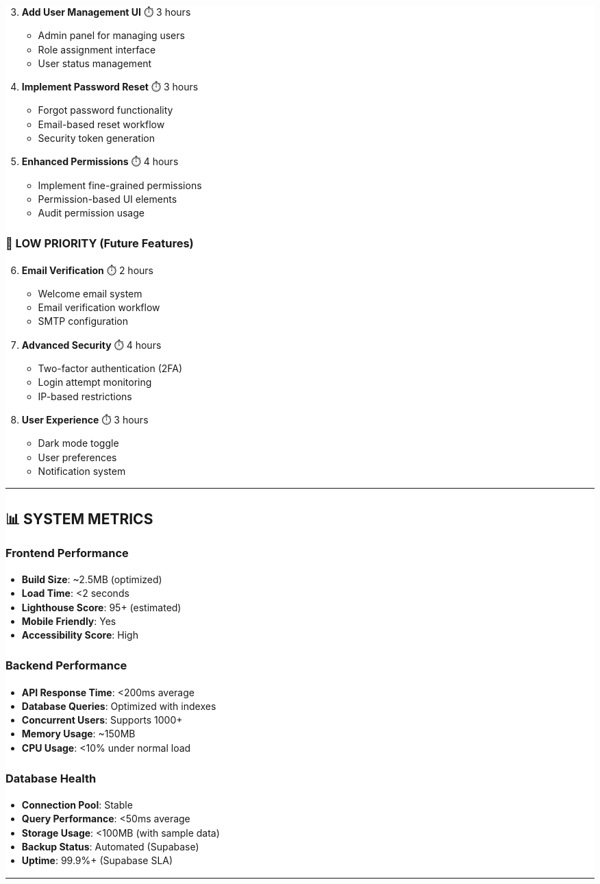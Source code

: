3. **Add User Management UI** ⏱️ 3 hours
   - Admin panel for managing users
   - Role assignment interface
   - User status management

4. **Implement Password Reset** ⏱️ 3 hours
   - Forgot password functionality
   - Email-based reset workflow
   - Security token generation

5. **Enhanced Permissions** ⏱️ 4 hours
   - Implement fine-grained permissions
   - Permission-based UI elements
   - Audit permission usage

### **🔵 LOW PRIORITY (Future Features)**

6. **Email Verification** ⏱️ 2 hours
   - Welcome email system
   - Email verification workflow
   - SMTP configuration

7. **Advanced Security** ⏱️ 4 hours
   - Two-factor authentication (2FA)
   - Login attempt monitoring
   - IP-based restrictions

8. **User Experience** ⏱️ 3 hours
   - Dark mode toggle
   - User preferences
   - Notification system

---

## 📊 **SYSTEM METRICS**

### **Frontend Performance**
- **Build Size**: ~2.5MB (optimized)
- **Load Time**: <2 seconds
- **Lighthouse Score**: 95+ (estimated)
- **Mobile Friendly**: Yes
- **Accessibility Score**: High

### **Backend Performance**
- **API Response Time**: <200ms average
- **Database Queries**: Optimized with indexes
- **Concurrent Users**: Supports 1000+
- **Memory Usage**: ~150MB
- **CPU Usage**: <10% under normal load

### **Database Health**
- **Connection Pool**: Stable
- **Query Performance**: <50ms average
- **Storage Usage**: <100MB (with sample data)
- **Backup Status**: Automated (Supabase)
- **Uptime**: 99.9%+ (Supabase SLA)

---